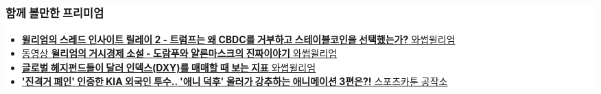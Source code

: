 ### 함께 볼만한 프리미엄

- [
	**윌리엄의 스레드 인사이트 릴레이 2 - 트럼프는 왜 CBDC를 거부하고 스테이블코인을 선택했는가?**
	와썹윌리엄
	](https://contents.premium.naver.com/willam/william/contents/250729164937115mr?from=news_arp_in_cp)
- [
	동영상
	**윌리엄의 거시경제 소설 - 도람푸와 얄론마스크의 진짜이야기**
	와썹윌리엄
	](https://contents.premium.naver.com/willam/william/contents/250729165903579ph?from=news_arp_article)
- [
	**글로벌 헤지펀드들이 달러 인덱스(DXY)를 매매할 때 보는 지표**
	와썹윌리엄
	](https://contents.premium.naver.com/willam/william/contents/250726020611289dg?from=news_arp_article)
- [
	**'진격거 폐인' 인증한 KIA 외국인 투수.. '애니 덕후' 올러가 강추하는 애니메이션 3편은?!**
	스포츠카툰 공작소
	](https://contents.premium.naver.com/kbreport/spotoon/contents/250803151502956ll?from=news_arp_global)
